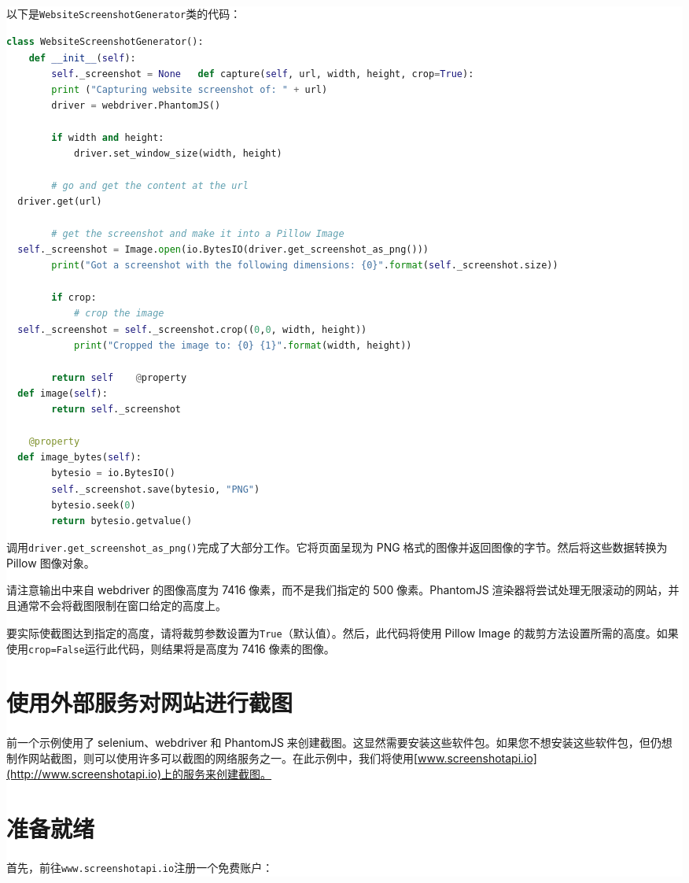 以下是`WebsiteScreenshotGenerator`类的代码：

```py
class WebsiteScreenshotGenerator():
    def __init__(self):
        self._screenshot = None   def capture(self, url, width, height, crop=True):
        print ("Capturing website screenshot of: " + url)
        driver = webdriver.PhantomJS()

        if width and height:
            driver.set_window_size(width, height)

        # go and get the content at the url
  driver.get(url)

        # get the screenshot and make it into a Pillow Image
  self._screenshot = Image.open(io.BytesIO(driver.get_screenshot_as_png()))
        print("Got a screenshot with the following dimensions: {0}".format(self._screenshot.size))

        if crop:
            # crop the image
  self._screenshot = self._screenshot.crop((0,0, width, height))
            print("Cropped the image to: {0} {1}".format(width, height))

        return self    @property
  def image(self):
        return self._screenshot

    @property
  def image_bytes(self):
        bytesio = io.BytesIO()
        self._screenshot.save(bytesio, "PNG")
        bytesio.seek(0)
        return bytesio.getvalue()
```

调用`driver.get_screenshot_as_png()`完成了大部分工作。它将页面呈现为 PNG 格式的图像并返回图像的字节。然后将这些数据转换为 Pillow 图像对象。

请注意输出中来自 webdriver 的图像高度为 7416 像素，而不是我们指定的 500 像素。PhantomJS 渲染器将尝试处理无限滚动的网站，并且通常不会将截图限制在窗口给定的高度上。

要实际使截图达到指定的高度，请将裁剪参数设置为`True`（默认值）。然后，此代码将使用 Pillow Image 的裁剪方法设置所需的高度。如果使用`crop=False`运行此代码，则结果将是高度为 7416 像素的图像。

# 使用外部服务对网站进行截图

前一个示例使用了 selenium、webdriver 和 PhantomJS 来创建截图。这显然需要安装这些软件包。如果您不想安装这些软件包，但仍想制作网站截图，则可以使用许多可以截图的网络服务之一。在此示例中，我们将使用[www.screenshotapi.io](http://www.screenshotapi.io)上的服务来创建截图。

# 准备就绪

首先，前往`www.screenshotapi.io`注册一个免费账户：
